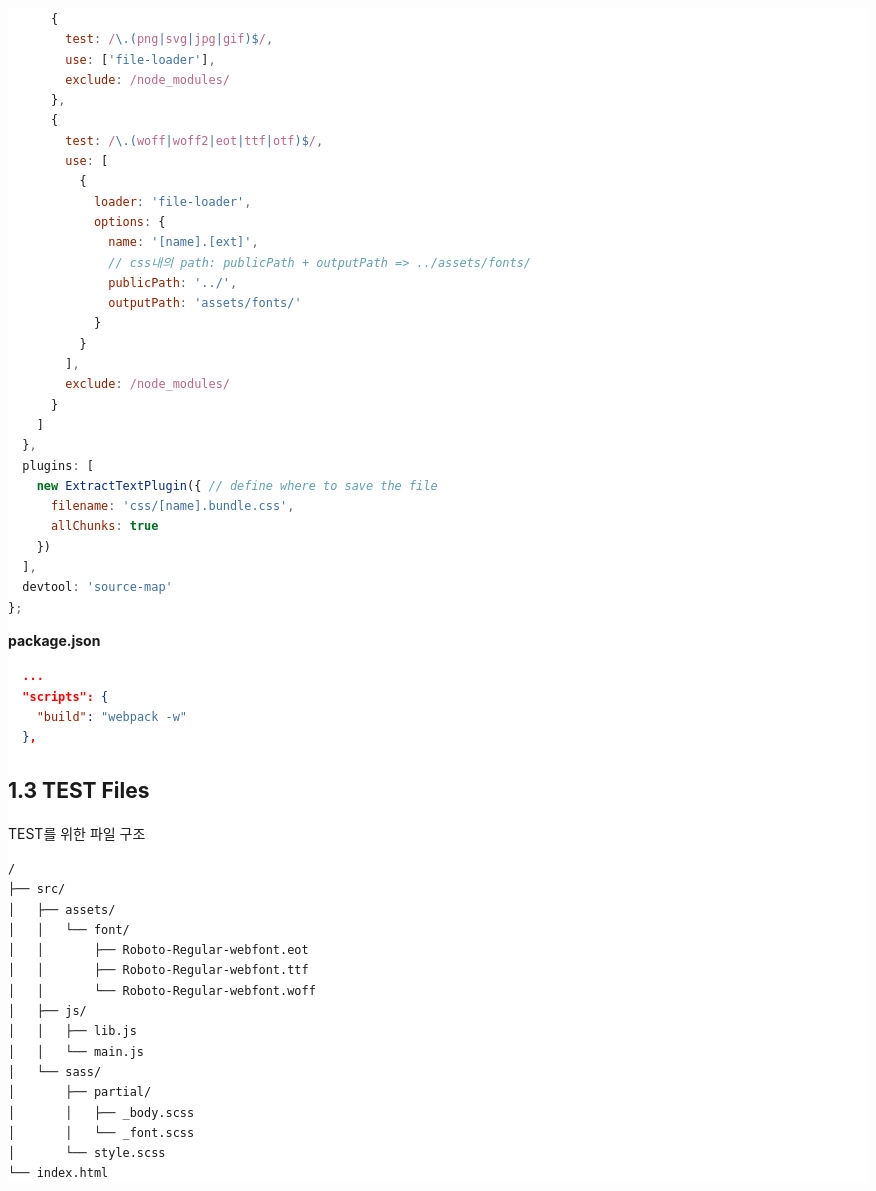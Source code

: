 ```javascript
      {
        test: /\.(png|svg|jpg|gif)$/,
        use: ['file-loader'],
        exclude: /node_modules/
      },
      {
        test: /\.(woff|woff2|eot|ttf|otf)$/,
        use: [
          {
            loader: 'file-loader',
            options: {
              name: '[name].[ext]',
              // css내의 path: publicPath + outputPath => ../assets/fonts/
              publicPath: '../',
              outputPath: 'assets/fonts/'
            }
          }
        ],
        exclude: /node_modules/
      }
    ]
  },
  plugins: [
    new ExtractTextPlugin({ // define where to save the file
      filename: 'css/[name].bundle.css',
      allChunks: true
    })
  ],
  devtool: 'source-map'
};
```

**package.json**

```json
  ...
  "scripts": {
    "build": "webpack -w"
  },
```

## 1.3 TEST Files

TEST를 위한 파일 구조

```
/
├── src/
│   ├── assets/
│   │   └── font/
│   │       ├── Roboto-Regular-webfont.eot
│   │       ├── Roboto-Regular-webfont.ttf
│   │       └── Roboto-Regular-webfont.woff
│   ├── js/
│   │   ├── lib.js
│   │   └── main.js
│   └── sass/
│       ├── partial/
│       │   ├── _body.scss
│       │   └── _font.scss
│       └── style.scss
└── index.html
```
